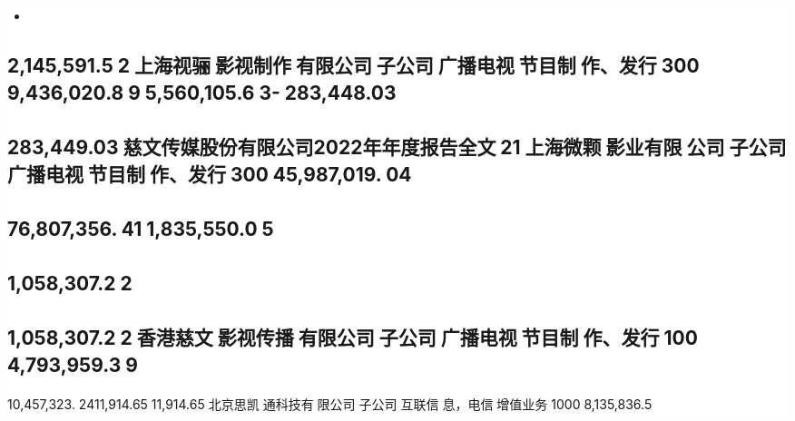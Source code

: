 -
2,145,591.5
2
上海视骊
影视制作
有限公司
子公司
广播电视
节目制
作、发行
300
9,436,020.8
9
5,560,105.6
3-
283,448.03
-
283,449.03
慈文传媒股份有限公司2022年年度报告全文
21
上海微颗
影业有限
公司
子公司
广播电视
节目制
作、发行
300
45,987,019.
04
-
76,807,356.
41
1,835,550.0
5
-
1,058,307.2
2
-
1,058,307.2
2
香港慈文
影视传播
有限公司
子公司
广播电视
节目制
作、发行
100
4,793,959.3
9
-
10,457,323.
2411,914.65
11,914.65
北京思凯
通科技有
限公司
子公司
互联信
息，电信
增值业务
1000
8,135,836.5